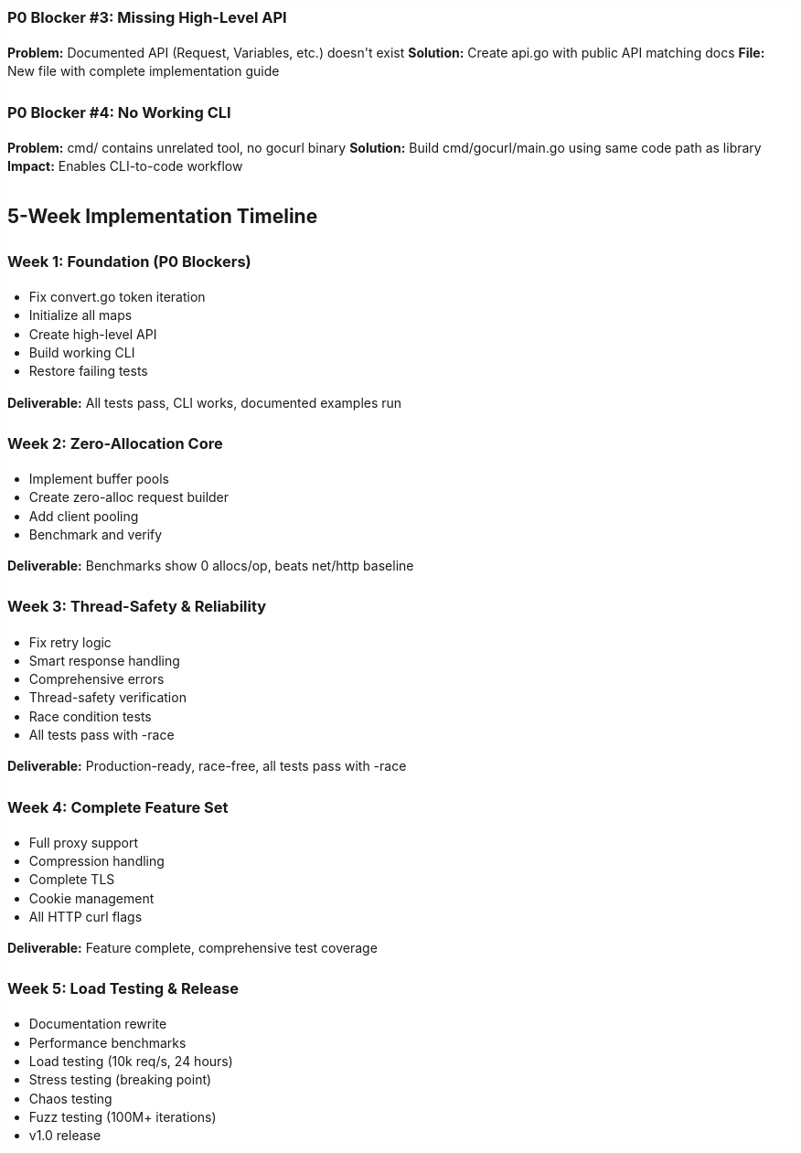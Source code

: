 ### P0 Blocker #3: Missing High-Level API
**Problem:** Documented API (Request, Variables, etc.) doesn't exist
**Solution:** Create api.go with public API matching docs
**File:** New file with complete implementation guide

### P0 Blocker #4: No Working CLI
**Problem:** cmd/ contains unrelated tool, no gocurl binary
**Solution:** Build cmd/gocurl/main.go using same code path as library
**Impact:** Enables CLI-to-code workflow

## 5-Week Implementation Timeline

### Week 1: Foundation (P0 Blockers)
- Fix convert.go token iteration
- Initialize all maps
- Create high-level API
- Build working CLI
- Restore failing tests

**Deliverable:** All tests pass, CLI works, documented examples run

### Week 2: Zero-Allocation Core
- Implement buffer pools
- Create zero-alloc request builder
- Add client pooling
- Benchmark and verify

**Deliverable:** Benchmarks show 0 allocs/op, beats net/http baseline

### Week 3: Thread-Safety & Reliability
- Fix retry logic
- Smart response handling
- Comprehensive errors
- Thread-safety verification
- Race condition tests
- All tests pass with -race

**Deliverable:** Production-ready, race-free, all tests pass with -race

### Week 4: Complete Feature Set
- Full proxy support
- Compression handling
- Complete TLS
- Cookie management
- All HTTP curl flags

**Deliverable:** Feature complete, comprehensive test coverage

### Week 5: Load Testing & Release
- Documentation rewrite
- Performance benchmarks
- Load testing (10k req/s, 24 hours)
- Stress testing (breaking point)
- Chaos testing
- Fuzz testing (100M+ iterations)
- v1.0 release
